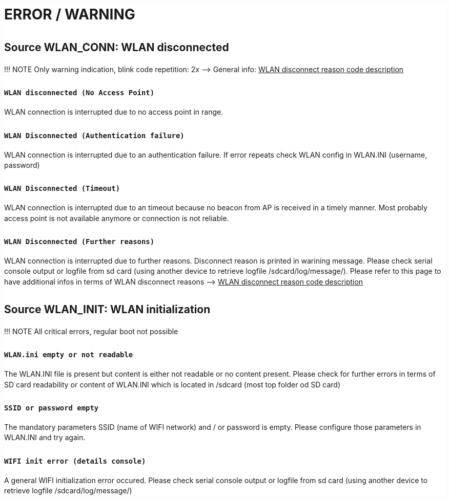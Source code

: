 

# ERROR / WARNING

## Source WLAN_CONN: WLAN disconnected

!!! NOTE
    Only warning indication, blink code repetition: 2x
    --> General info: [WLAN disconnect reason code description](https://docs.espressif.com/projects/esp-idf/en/latest/esp32/api-guides/wifi.html#wi-fi-reason-code)

### `WLAN disconnected (No Access Point)`
WLAN connection is interrupted due to no access point in range.

### `WLAN Disconnected (Authentication failure)`
WLAN connection is interrupted due to an authentication failure. If error repeats check WLAN config in WLAN.INI (username, password)

### `WLAN Disconnected (Timeout)`
WLAN connection is interrupted due to an timeout because no beacon from AP is received in a timely manner. Most probably access point  is not available anymore or connection is not reliable.

### `WLAN Disconnected (Further reasons)`
WLAN connection is interrupted due to further reasons. Disconnect reason is printed in warining message. Please check serial console output or logfile from sd card (using another device to retrieve logfile /sdcard/log/message/). Please refer to this page to have additional infos in terms of WLAN disconnect reasons --> [WLAN disconnect reason code description](https://docs.espressif.com/projects/esp-idf/en/latest/esp32/api-guides/wifi.html#wi-fi-reason-code)



## Source WLAN_INIT: WLAN initialization

!!! NOTE 
    All critical errors, regular boot not possible

### `WLAN.ini empty or not readable`
The WLAN.INI file is present but content is either not readable or no content present. Please check for further errors in terms of SD card readability or content of WLAN.INI which is located in /sdcard (most top folder od SD card) 

### `SSID or password empty`
The mandatory parameters SSID (name of WIFI network) and / or password is empty. Please configure those parameters in WLAN.INI and try again.

### `WIFI init error (details console)`
A general WIFI initialization error occured. Please check serial console output or logfile from sd card (using another device to retrieve logfile /sdcard/log/message/) 

